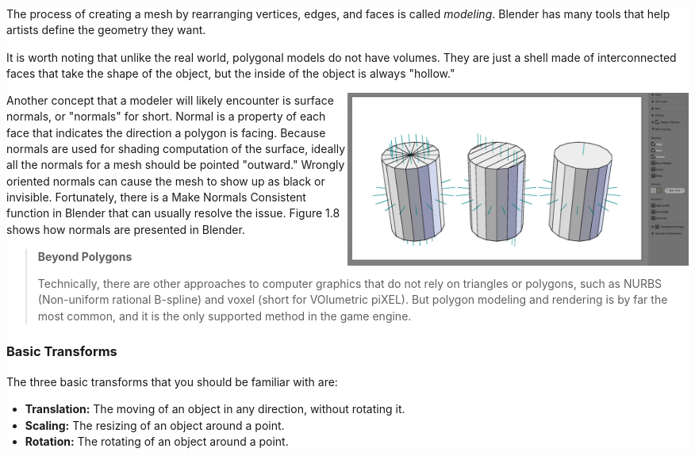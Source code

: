 The process of creating a mesh by rearranging vertices, edges, and faces is called _modeling_. Blender has many tools that help artists define the geometry they want.

It is worth noting that unlike the real world, polygonal models do not have volumes. They are just a shell made of interconnected faces that take the shape of the object, but the inside of the object is always "hollow."

<img alt="Surface normals are displayed as cyan lines protruding from the faces." src="../figures/Chapter1/Fig01-08.jpg" width="50%" align="right">

Another concept that a modeler will likely encounter is surface normals, or "normals" for short. Normal is a property of each face that indicates the direction a polygon is facing. Because normals are used for shading computation of the surface, ideally all the normals for a mesh should be pointed "outward." Wrongly oriented normals can cause the mesh to show up as black or invisible. Fortunately, there is a Make Normals Consistent function in Blender that can usually resolve the issue. Figure 1.8 shows how normals are presented in Blender.


> **Beyond Polygons**
>
> Technically, there are other approaches to computer graphics that do not rely on triangles or polygons, such as NURBS (Non-uniform rational B-spline) and voxel (short for VOlumetric piXEL). But polygon modeling and rendering is by far the most common, and it is the only supported method in the game engine.

### Basic Transforms <a id="Basic_Transforms"></a>

The three basic transforms that you should be familiar with are:

* **Translation:** The moving of an object in any direction, without rotating it.
* **Scaling:** The resizing of an object around a point.
* **Rotation:** The rotating of an object around a point.
